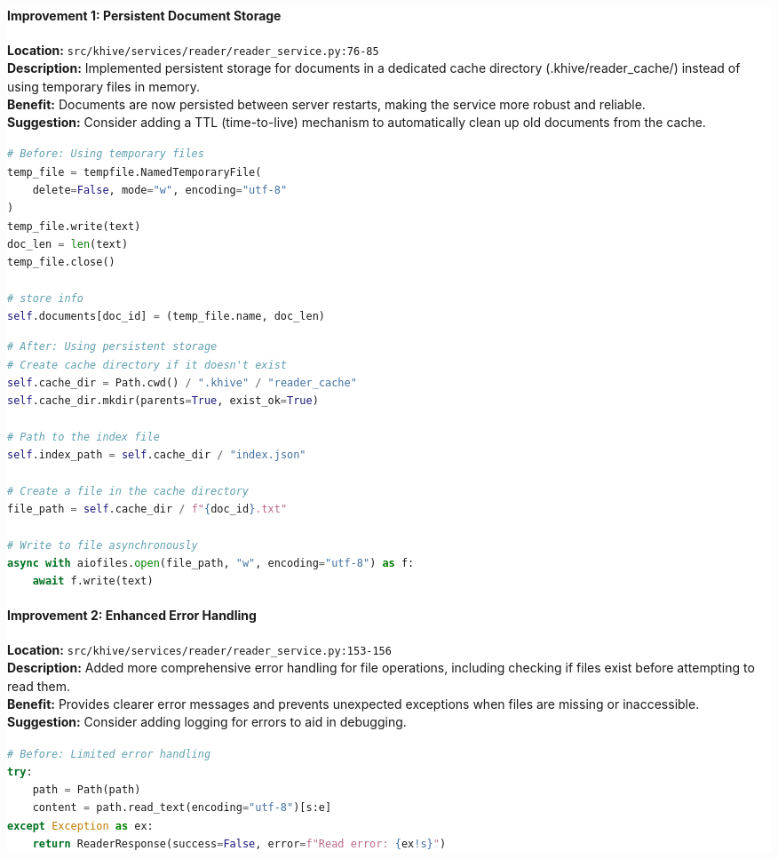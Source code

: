 #### Improvement 1: Persistent Document Storage

**Location:** `src/khive/services/reader/reader_service.py:76-85`\
**Description:** Implemented persistent storage for documents in a dedicated
cache directory (.khive/reader_cache/) instead of using temporary files in
memory.\
**Benefit:** Documents are now persisted between server restarts, making the
service more robust and reliable.\
**Suggestion:** Consider adding a TTL (time-to-live) mechanism to automatically
clean up old documents from the cache.

```python
# Before: Using temporary files
temp_file = tempfile.NamedTemporaryFile(
    delete=False, mode="w", encoding="utf-8"
)
temp_file.write(text)
doc_len = len(text)
temp_file.close()

# store info
self.documents[doc_id] = (temp_file.name, doc_len)
```

```python
# After: Using persistent storage
# Create cache directory if it doesn't exist
self.cache_dir = Path.cwd() / ".khive" / "reader_cache"
self.cache_dir.mkdir(parents=True, exist_ok=True)

# Path to the index file
self.index_path = self.cache_dir / "index.json"

# Create a file in the cache directory
file_path = self.cache_dir / f"{doc_id}.txt"

# Write to file asynchronously
async with aiofiles.open(file_path, "w", encoding="utf-8") as f:
    await f.write(text)
```

#### Improvement 2: Enhanced Error Handling

**Location:** `src/khive/services/reader/reader_service.py:153-156`\
**Description:** Added more comprehensive error handling for file operations,
including checking if files exist before attempting to read them.\
**Benefit:** Provides clearer error messages and prevents unexpected exceptions
when files are missing or inaccessible.\
**Suggestion:** Consider adding logging for errors to aid in debugging.

```python
# Before: Limited error handling
try:
    path = Path(path)
    content = path.read_text(encoding="utf-8")[s:e]
except Exception as ex:
    return ReaderResponse(success=False, error=f"Read error: {ex!s}")
```
